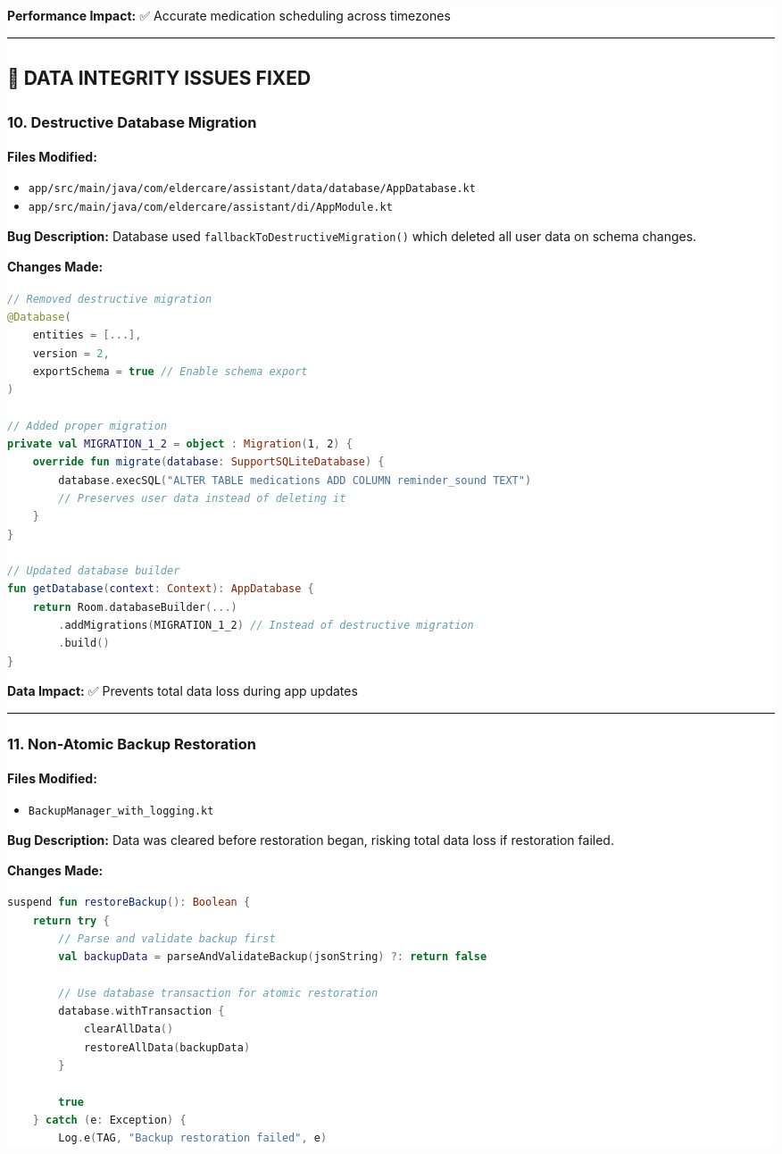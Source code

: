 **Performance Impact:** ✅ Accurate medication scheduling across timezones

---

## 💾 **DATA INTEGRITY ISSUES FIXED**

### 10. **Destructive Database Migration**
**Files Modified:**
- `app/src/main/java/com/eldercare/assistant/data/database/AppDatabase.kt`
- `app/src/main/java/com/eldercare/assistant/di/AppModule.kt`

**Bug Description:** Database used `fallbackToDestructiveMigration()` which deleted all user data on schema changes.

**Changes Made:**
```kotlin
// Removed destructive migration
@Database(
    entities = [...],
    version = 2,
    exportSchema = true // Enable schema export
)

// Added proper migration
private val MIGRATION_1_2 = object : Migration(1, 2) {
    override fun migrate(database: SupportSQLiteDatabase) {
        database.execSQL("ALTER TABLE medications ADD COLUMN reminder_sound TEXT")
        // Preserves user data instead of deleting it
    }
}

// Updated database builder
fun getDatabase(context: Context): AppDatabase {
    return Room.databaseBuilder(...)
        .addMigrations(MIGRATION_1_2) // Instead of destructive migration
        .build()
}
```

**Data Impact:** ✅ Prevents total data loss during app updates

---

### 11. **Non-Atomic Backup Restoration**
**Files Modified:**
- `BackupManager_with_logging.kt`

**Bug Description:** Data was cleared before restoration began, risking total data loss if restoration failed.

**Changes Made:**
```kotlin
suspend fun restoreBackup(): Boolean {
    return try {
        // Parse and validate backup first
        val backupData = parseAndValidateBackup(jsonString) ?: return false
        
        // Use database transaction for atomic restoration
        database.withTransaction {
            clearAllData()
            restoreAllData(backupData)
        }
        
        true
    } catch (e: Exception) {
        Log.e(TAG, "Backup restoration failed", e)
```
